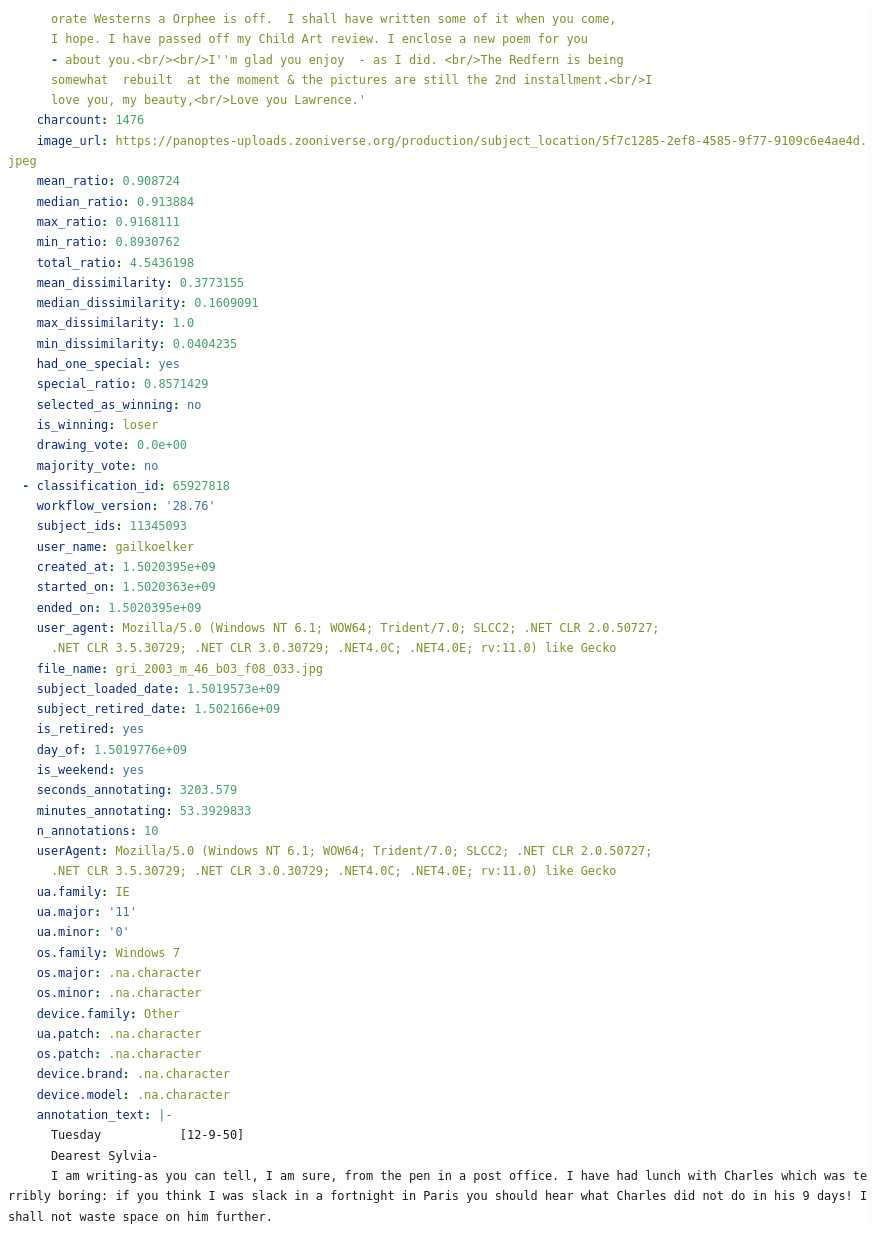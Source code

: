 ```yaml
      orate Westerns a Orphee is off.  I shall have written some of it when you come,
      I hope. I have passed off my Child Art review. I enclose a new poem for you
      - about you.<br/><br/>I''m glad you enjoy  - as I did. <br/>The Redfern is being
      somewhat  rebuilt  at the moment & the pictures are still the 2nd installment.<br/>I
      love you, my beauty,<br/>Love you Lawrence.'
    charcount: 1476
    image_url: https://panoptes-uploads.zooniverse.org/production/subject_location/5f7c1285-2ef8-4585-9f77-9109c6e4ae4d.jpeg
    mean_ratio: 0.908724
    median_ratio: 0.913884
    max_ratio: 0.9168111
    min_ratio: 0.8930762
    total_ratio: 4.5436198
    mean_dissimilarity: 0.3773155
    median_dissimilarity: 0.1609091
    max_dissimilarity: 1.0
    min_dissimilarity: 0.0404235
    had_one_special: yes
    special_ratio: 0.8571429
    selected_as_winning: no
    is_winning: loser
    drawing_vote: 0.0e+00
    majority_vote: no
  - classification_id: 65927818
    workflow_version: '28.76'
    subject_ids: 11345093
    user_name: gailkoelker
    created_at: 1.5020395e+09
    started_on: 1.5020363e+09
    ended_on: 1.5020395e+09
    user_agent: Mozilla/5.0 (Windows NT 6.1; WOW64; Trident/7.0; SLCC2; .NET CLR 2.0.50727;
      .NET CLR 3.5.30729; .NET CLR 3.0.30729; .NET4.0C; .NET4.0E; rv:11.0) like Gecko
    file_name: gri_2003_m_46_b03_f08_033.jpg
    subject_loaded_date: 1.5019573e+09
    subject_retired_date: 1.502166e+09
    is_retired: yes
    day_of: 1.5019776e+09
    is_weekend: yes
    seconds_annotating: 3203.579
    minutes_annotating: 53.3929833
    n_annotations: 10
    userAgent: Mozilla/5.0 (Windows NT 6.1; WOW64; Trident/7.0; SLCC2; .NET CLR 2.0.50727;
      .NET CLR 3.5.30729; .NET CLR 3.0.30729; .NET4.0C; .NET4.0E; rv:11.0) like Gecko
    ua.family: IE
    ua.major: '11'
    ua.minor: '0'
    os.family: Windows 7
    os.major: .na.character
    os.minor: .na.character
    device.family: Other
    ua.patch: .na.character
    os.patch: .na.character
    device.brand: .na.character
    device.model: .na.character
    annotation_text: |-
      Tuesday           [12-9-50]
      Dearest Sylvia-
      I am writing-as you can tell, I am sure, from the pen in a post office. I have had lunch with Charles which was terribly boring: if you think I was slack in a fortnight in Paris you should hear what Charles did not do in his 9 days! I shall not waste space on him further.
```